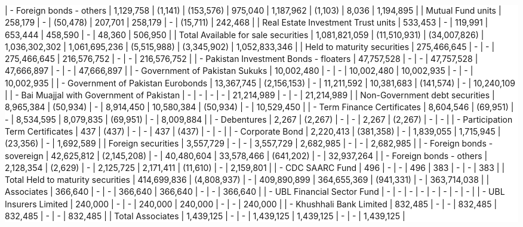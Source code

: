 | - Foreign bonds - others                  | 1,129,758                       | (1,141)                            | (153,576)             | 975,040                  | 1,187,962                          | (1,103)     | 8,036       | 1,194,895     |
| Mutual Fund units                         | 258,179                         | -                                  | (50,478)              | 207,701                  | 258,179                            | -           | (15,711)    | 242,468       |
| Real Estate Investment Trust units        | 533,453                         | -                                  | 119,991               | 653,444                  | 458,590                            | -           | 48,360      | 506,950       |
| Total Available for sale securities       | 1,081,821,059                   | (11,510,931)                       | (34,007,826)          | 1,036,302,302            | 1,061,695,236                      | (5,515,988) | (3,345,902) | 1,052,833,346 |
| Held to maturity securities               | 275,466,645                     | -                                  | -                     | 275,466,645              | 216,576,752                        | -           | -           | 216,576,752   |
| - Pakistan Investment Bonds - floaters    | 47,757,528                      | -                                  | -                     | 47,757,528               | 47,666,897                         | -           | -           | 47,666,897    |
| - Government of Pakistan Sukuks           | 10,002,480                      | -                                  | -                     | 10,002,480               | 10,002,935                         | -           | -           | 10,002,935    |
| - Government of Pakistan Eurobonds        | 13,367,745                      | (2,156,153)                        | -                     | 11,211,592               | 10,381,683                         | (141,574)   | -           | 10,240,109    |
| - Bai Muajjal with Government of Pakistan | -                               | -                                  | -                     | -                        | 21,214,989                         | -           | -           | 21,214,989    |
| Non-Government debt securities            | 8,965,384                       | (50,934)                           | -                     | 8,914,450                | 10,580,384                         | (50,934)    | -           | 10,529,450    |
| - Term Finance Certificates               | 8,604,546                       | (69,951)                           | -                     | 8,534,595                | 8,079,835                          | (69,951)    | -           | 8,009,884     |
| - Debentures                              | 2,267                           | (2,267)                            | -                     | -                        | 2,267                              | (2,267)     | -           | -             |
| - Participation Term Certificates         | 437                             | (437)                              | -                     | -                        | 437                                | (437)       | -           | -             |
| - Corporate Bond                          | 2,220,413                       | (381,358)                          | -                     | 1,839,055                | 1,715,945                          | (23,356)    | -           | 1,692,589     |
| Foreign securities                        | 3,557,729                       | -                                  | -                     | 3,557,729                | 2,682,985                          | -           | -           | 2,682,985     |
| - Foreign bonds - sovereign               | 42,625,812                      | (2,145,208)                        | -                     | 40,480,604               | 33,578,466                         | (641,202)   | -           | 32,937,264    |
| - Foreign bonds - others                  | 2,128,354                       | (2,629)                            | -                     | 2,125,725                | 2,171,411                          | (11,610)    | -           | 2,159,801     |
| - CDC SAARC Fund                          | 496                             | -                                  | -                     | 496                      | 383                                | -           | -           | 383           |
| Total Held to maturity securities         | 414,699,836                     | (4,808,937)                        | -                     | 409,890,899              | 364,655,369                        | (941,331)   | -           | 363,714,038   |
| Associates                                | 366,640                         | -                                  | -                     | 366,640                  | 366,640                            | -           | -           | 366,640       |
| - UBL Financial Sector Fund               | -                               | -                                  | -                     | -                        | -                                  | -           | -           | -             |
| - UBL Insurers Limited                    | 240,000                         | -                                  | -                     | 240,000                  | 240,000                            | -           | -           | 240,000       |
| - Khushhali Bank Limited                  | 832,485                         | -                                  | -                     | 832,485                  | 832,485                            | -           | -           | 832,485       |
| Total Associates                          | 1,439,125                       | -                                  | -                     | 1,439,125                | 1,439,125                          | -           | -           | 1,439,125     |